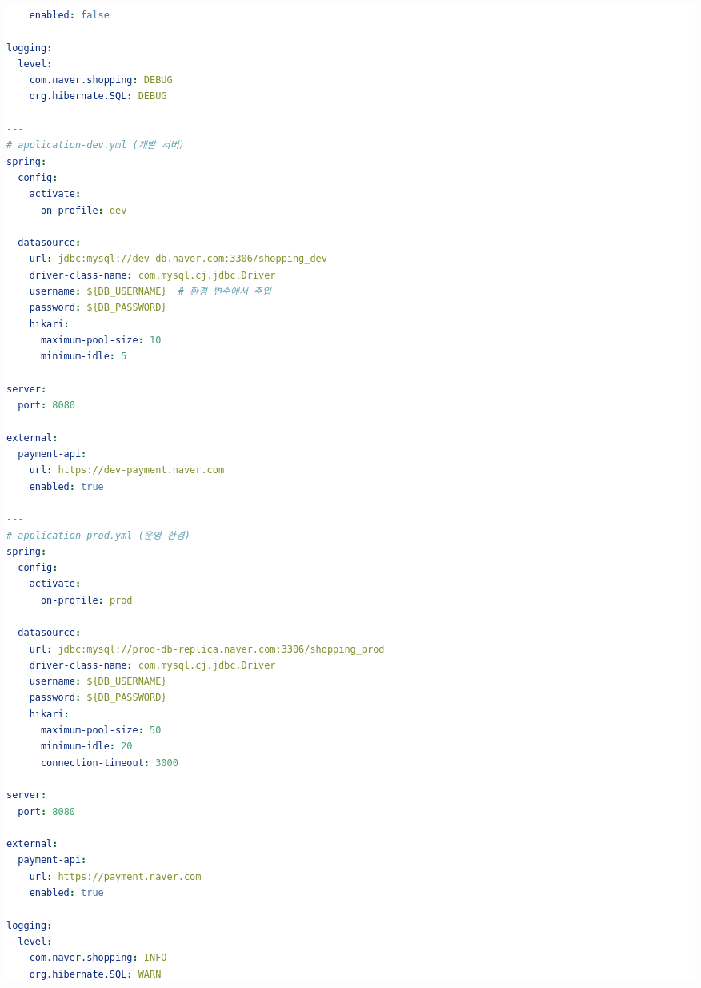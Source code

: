 ```yaml
    enabled: false

logging:
  level:
    com.naver.shopping: DEBUG
    org.hibernate.SQL: DEBUG

---
# application-dev.yml (개발 서버)
spring:
  config:
    activate:
      on-profile: dev

  datasource:
    url: jdbc:mysql://dev-db.naver.com:3306/shopping_dev
    driver-class-name: com.mysql.cj.jdbc.Driver
    username: ${DB_USERNAME}  # 환경 변수에서 주입
    password: ${DB_PASSWORD}
    hikari:
      maximum-pool-size: 10
      minimum-idle: 5

server:
  port: 8080

external:
  payment-api:
    url: https://dev-payment.naver.com
    enabled: true

---
# application-prod.yml (운영 환경)
spring:
  config:
    activate:
      on-profile: prod

  datasource:
    url: jdbc:mysql://prod-db-replica.naver.com:3306/shopping_prod
    driver-class-name: com.mysql.cj.jdbc.Driver
    username: ${DB_USERNAME}
    password: ${DB_PASSWORD}
    hikari:
      maximum-pool-size: 50
      minimum-idle: 20
      connection-timeout: 3000

server:
  port: 8080

external:
  payment-api:
    url: https://payment.naver.com
    enabled: true

logging:
  level:
    com.naver.shopping: INFO
    org.hibernate.SQL: WARN
```
